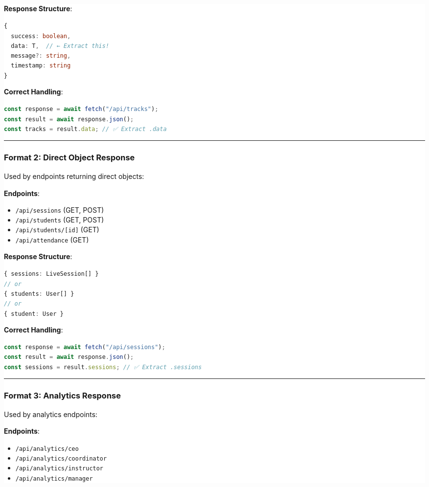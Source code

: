 **Response Structure**:

```typescript
{
  success: boolean,
  data: T,  // ← Extract this!
  message?: string,
  timestamp: string
}
```

**Correct Handling**:

```typescript
const response = await fetch("/api/tracks");
const result = await response.json();
const tracks = result.data; // ✅ Extract .data
```

---

### Format 2: Direct Object Response

Used by endpoints returning direct objects:

**Endpoints**:

- `/api/sessions` (GET, POST)
- `/api/students` (GET, POST)
- `/api/students/[id]` (GET)
- `/api/attendance` (GET)

**Response Structure**:

```typescript
{ sessions: LiveSession[] }
// or
{ students: User[] }
// or
{ student: User }
```

**Correct Handling**:

```typescript
const response = await fetch("/api/sessions");
const result = await response.json();
const sessions = result.sessions; // ✅ Extract .sessions
```

---

### Format 3: Analytics Response

Used by analytics endpoints:

**Endpoints**:

- `/api/analytics/ceo`
- `/api/analytics/coordinator`
- `/api/analytics/instructor`
- `/api/analytics/manager`
